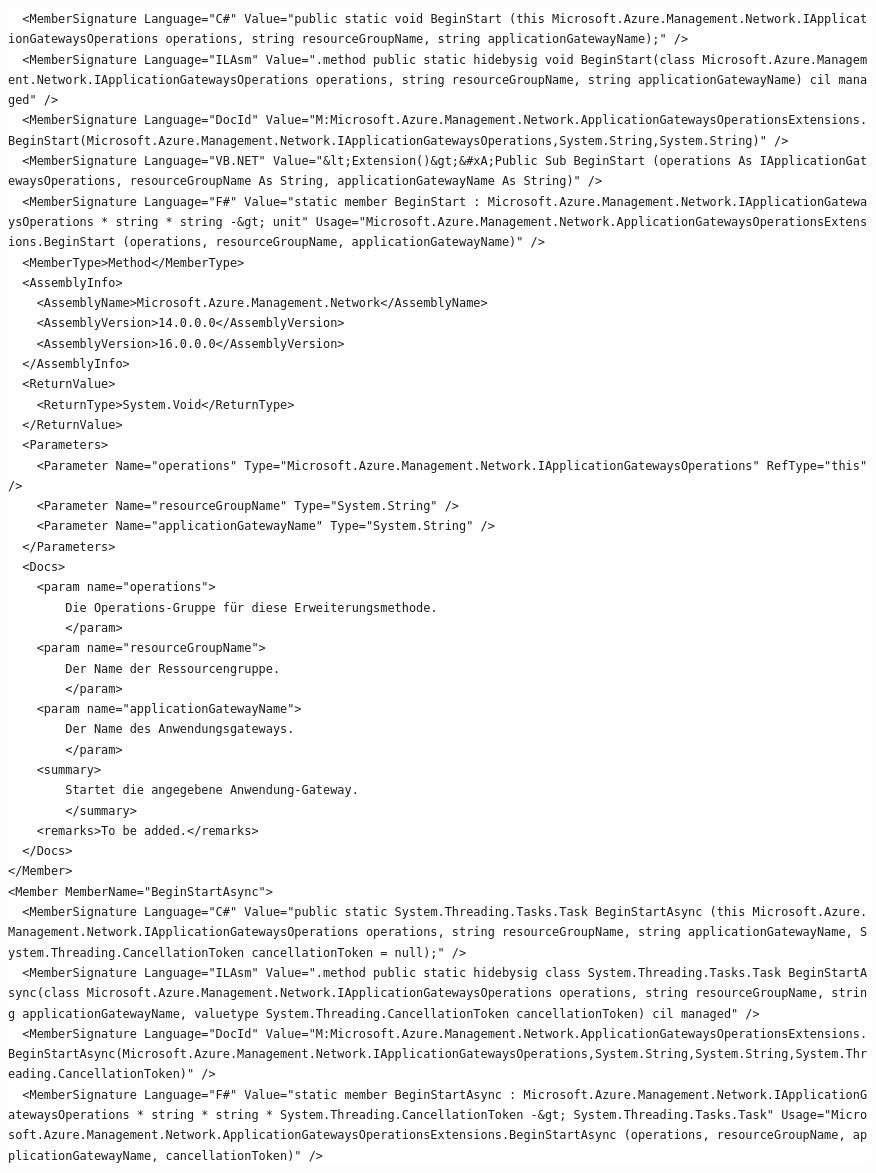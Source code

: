      <MemberSignature Language="C#" Value="public static void BeginStart (this Microsoft.Azure.Management.Network.IApplicationGatewaysOperations operations, string resourceGroupName, string applicationGatewayName);" />
      <MemberSignature Language="ILAsm" Value=".method public static hidebysig void BeginStart(class Microsoft.Azure.Management.Network.IApplicationGatewaysOperations operations, string resourceGroupName, string applicationGatewayName) cil managed" />
      <MemberSignature Language="DocId" Value="M:Microsoft.Azure.Management.Network.ApplicationGatewaysOperationsExtensions.BeginStart(Microsoft.Azure.Management.Network.IApplicationGatewaysOperations,System.String,System.String)" />
      <MemberSignature Language="VB.NET" Value="&lt;Extension()&gt;&#xA;Public Sub BeginStart (operations As IApplicationGatewaysOperations, resourceGroupName As String, applicationGatewayName As String)" />
      <MemberSignature Language="F#" Value="static member BeginStart : Microsoft.Azure.Management.Network.IApplicationGatewaysOperations * string * string -&gt; unit" Usage="Microsoft.Azure.Management.Network.ApplicationGatewaysOperationsExtensions.BeginStart (operations, resourceGroupName, applicationGatewayName)" />
      <MemberType>Method</MemberType>
      <AssemblyInfo>
        <AssemblyName>Microsoft.Azure.Management.Network</AssemblyName>
        <AssemblyVersion>14.0.0.0</AssemblyVersion>
        <AssemblyVersion>16.0.0.0</AssemblyVersion>
      </AssemblyInfo>
      <ReturnValue>
        <ReturnType>System.Void</ReturnType>
      </ReturnValue>
      <Parameters>
        <Parameter Name="operations" Type="Microsoft.Azure.Management.Network.IApplicationGatewaysOperations" RefType="this" />
        <Parameter Name="resourceGroupName" Type="System.String" />
        <Parameter Name="applicationGatewayName" Type="System.String" />
      </Parameters>
      <Docs>
        <param name="operations">
            Die Operations-Gruppe für diese Erweiterungsmethode.
            </param>
        <param name="resourceGroupName">
            Der Name der Ressourcengruppe.
            </param>
        <param name="applicationGatewayName">
            Der Name des Anwendungsgateways.
            </param>
        <summary>
            Startet die angegebene Anwendung-Gateway.
            </summary>
        <remarks>To be added.</remarks>
      </Docs>
    </Member>
    <Member MemberName="BeginStartAsync">
      <MemberSignature Language="C#" Value="public static System.Threading.Tasks.Task BeginStartAsync (this Microsoft.Azure.Management.Network.IApplicationGatewaysOperations operations, string resourceGroupName, string applicationGatewayName, System.Threading.CancellationToken cancellationToken = null);" />
      <MemberSignature Language="ILAsm" Value=".method public static hidebysig class System.Threading.Tasks.Task BeginStartAsync(class Microsoft.Azure.Management.Network.IApplicationGatewaysOperations operations, string resourceGroupName, string applicationGatewayName, valuetype System.Threading.CancellationToken cancellationToken) cil managed" />
      <MemberSignature Language="DocId" Value="M:Microsoft.Azure.Management.Network.ApplicationGatewaysOperationsExtensions.BeginStartAsync(Microsoft.Azure.Management.Network.IApplicationGatewaysOperations,System.String,System.String,System.Threading.CancellationToken)" />
      <MemberSignature Language="F#" Value="static member BeginStartAsync : Microsoft.Azure.Management.Network.IApplicationGatewaysOperations * string * string * System.Threading.CancellationToken -&gt; System.Threading.Tasks.Task" Usage="Microsoft.Azure.Management.Network.ApplicationGatewaysOperationsExtensions.BeginStartAsync (operations, resourceGroupName, applicationGatewayName, cancellationToken)" />